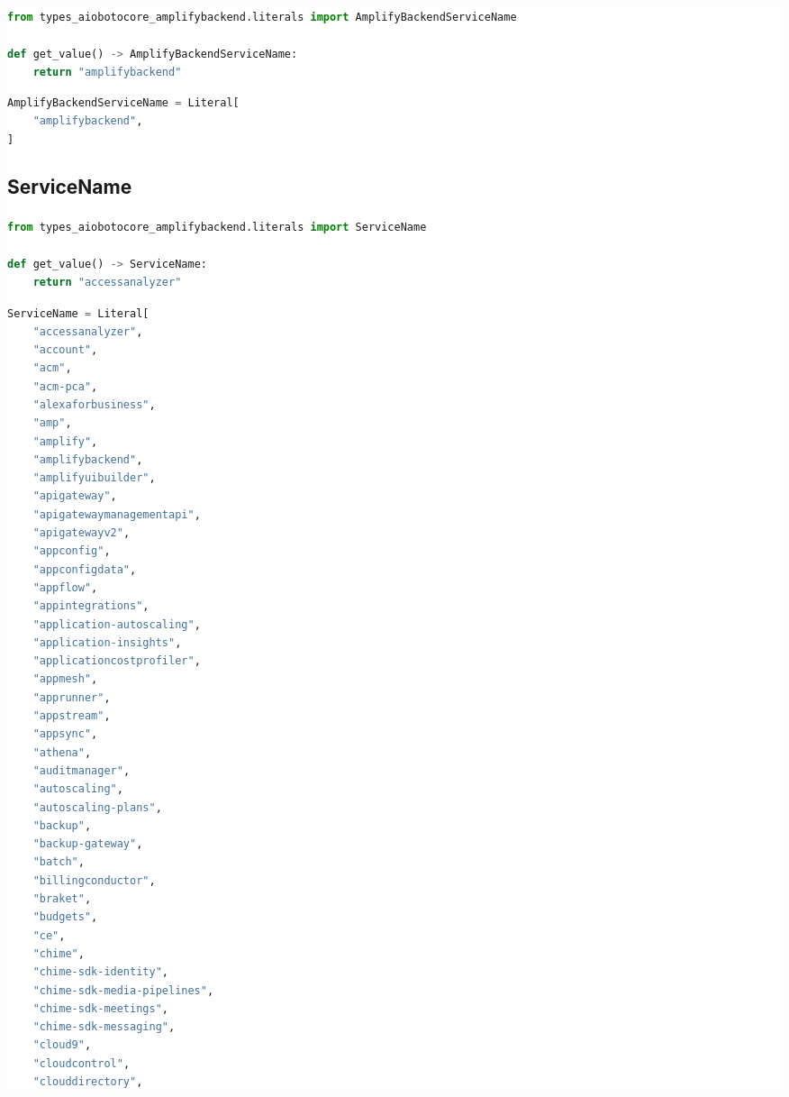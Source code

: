 ```python title="Usage Example"
from types_aiobotocore_amplifybackend.literals import AmplifyBackendServiceName

def get_value() -> AmplifyBackendServiceName:
    return "amplifybackend"
```

```python title="Definition"
AmplifyBackendServiceName = Literal[
    "amplifybackend",
]
```
## ServiceName

```python title="Usage Example"
from types_aiobotocore_amplifybackend.literals import ServiceName

def get_value() -> ServiceName:
    return "accessanalyzer"
```

```python title="Definition"
ServiceName = Literal[
    "accessanalyzer",
    "account",
    "acm",
    "acm-pca",
    "alexaforbusiness",
    "amp",
    "amplify",
    "amplifybackend",
    "amplifyuibuilder",
    "apigateway",
    "apigatewaymanagementapi",
    "apigatewayv2",
    "appconfig",
    "appconfigdata",
    "appflow",
    "appintegrations",
    "application-autoscaling",
    "application-insights",
    "applicationcostprofiler",
    "appmesh",
    "apprunner",
    "appstream",
    "appsync",
    "athena",
    "auditmanager",
    "autoscaling",
    "autoscaling-plans",
    "backup",
    "backup-gateway",
    "batch",
    "billingconductor",
    "braket",
    "budgets",
    "ce",
    "chime",
    "chime-sdk-identity",
    "chime-sdk-media-pipelines",
    "chime-sdk-meetings",
    "chime-sdk-messaging",
    "cloud9",
    "cloudcontrol",
    "clouddirectory",
```